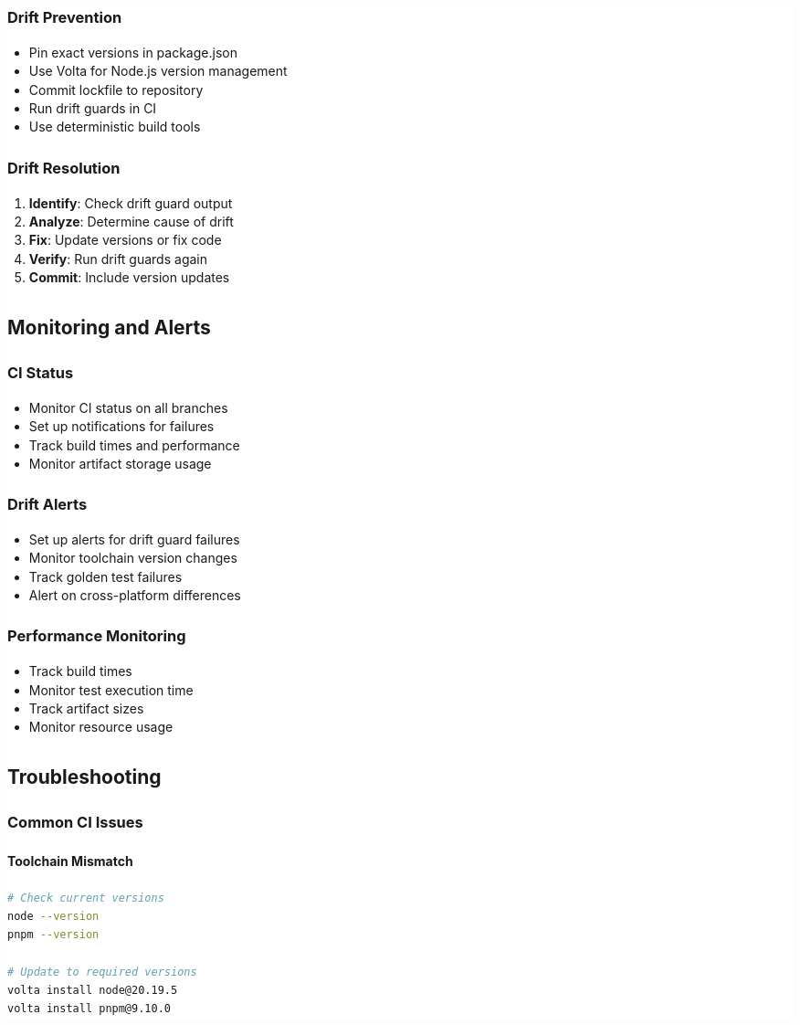 ### Drift Prevention
- Pin exact versions in package.json
- Use Volta for Node.js version management
- Commit lockfile to repository
- Run drift guards in CI
- Use deterministic build tools

### Drift Resolution
1. **Identify**: Check drift guard output
2. **Analyze**: Determine cause of drift
3. **Fix**: Update versions or fix code
4. **Verify**: Run drift guards again
5. **Commit**: Include version updates

## Monitoring and Alerts

### CI Status
- Monitor CI status on all branches
- Set up notifications for failures
- Track build times and performance
- Monitor artifact storage usage

### Drift Alerts
- Set up alerts for drift guard failures
- Monitor toolchain version changes
- Track golden test failures
- Alert on cross-platform differences

### Performance Monitoring
- Track build times
- Monitor test execution time
- Track artifact sizes
- Monitor resource usage

## Troubleshooting

### Common CI Issues

#### Toolchain Mismatch
```bash
# Check current versions
node --version
pnpm --version

# Update to required versions
volta install node@20.19.5
volta install pnpm@9.10.0
```
